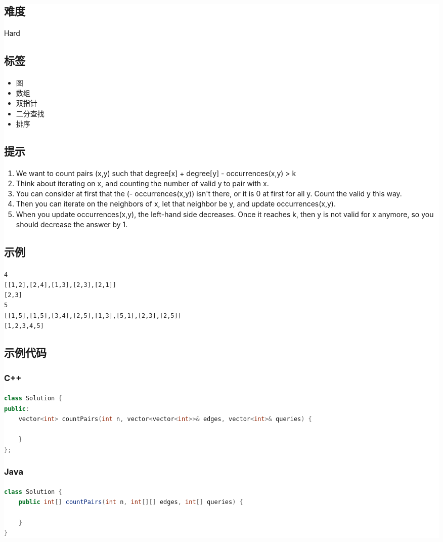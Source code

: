 
## 难度

Hard

## 标签

- 图
- 数组
- 双指针
- 二分查找
- 排序

## 提示

1. We want to count pairs (x,y) such that degree[x] + degree[y] - occurrences(x,y) > k
2. Think about iterating on x, and counting the number of valid y to pair with x.
3. You can consider at first that the (- occurrences(x,y)) isn't there, or it is 0 at first for all y. Count the valid y this way.
4. Then you can iterate on the neighbors of x, let that neighbor be y, and update occurrences(x,y).
5. When you update occurrences(x,y), the left-hand side decreases. Once it reaches k, then y is not valid for x anymore, so you should decrease the answer by 1.

## 示例

```
4
[[1,2],[2,4],[1,3],[2,3],[2,1]]
[2,3]
5
[[1,5],[1,5],[3,4],[2,5],[1,3],[5,1],[2,3],[2,5]]
[1,2,3,4,5]
```

## 示例代码

### C++

```cpp
class Solution {
public:
    vector<int> countPairs(int n, vector<vector<int>>& edges, vector<int>& queries) {
        
    }
};
```

### Java

```java
class Solution {
    public int[] countPairs(int n, int[][] edges, int[] queries) {
        
    }
}
```
